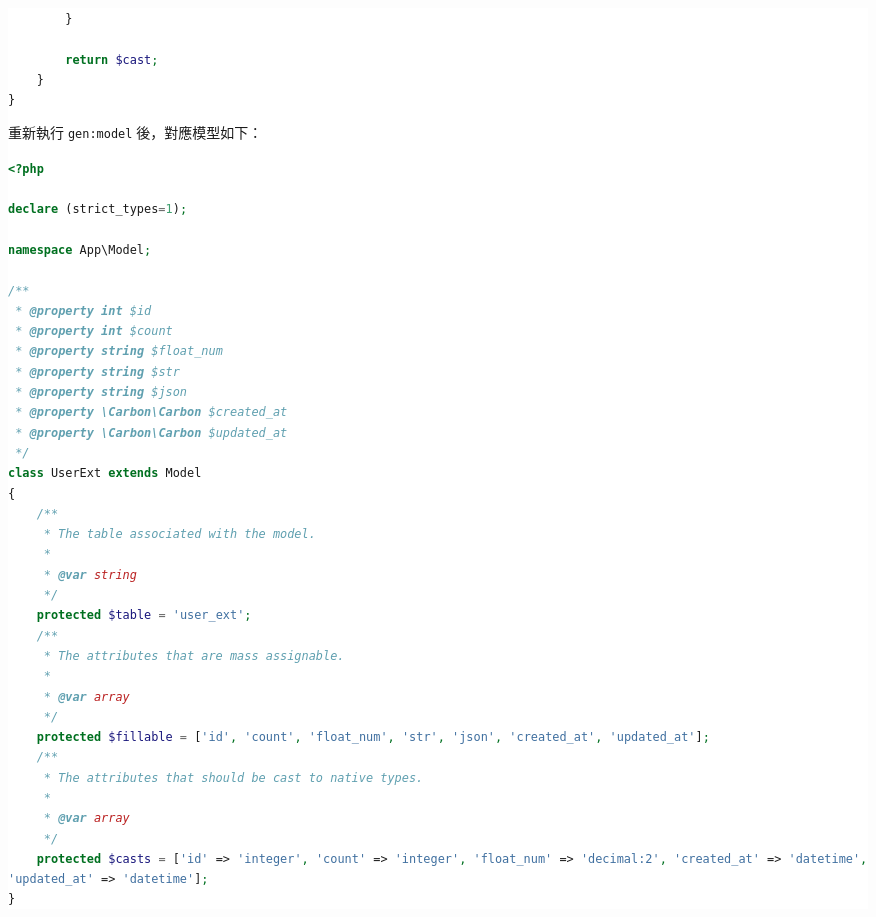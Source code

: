 ```php
        }

        return $cast;
    }
}
```

重新執行 `gen:model` 後，對應模型如下：

```php
<?php

declare (strict_types=1);

namespace App\Model;

/**
 * @property int $id 
 * @property int $count 
 * @property string $float_num 
 * @property string $str 
 * @property string $json 
 * @property \Carbon\Carbon $created_at 
 * @property \Carbon\Carbon $updated_at 
 */
class UserExt extends Model
{
    /**
     * The table associated with the model.
     *
     * @var string
     */
    protected $table = 'user_ext';
    /**
     * The attributes that are mass assignable.
     *
     * @var array
     */
    protected $fillable = ['id', 'count', 'float_num', 'str', 'json', 'created_at', 'updated_at'];
    /**
     * The attributes that should be cast to native types.
     *
     * @var array
     */
    protected $casts = ['id' => 'integer', 'count' => 'integer', 'float_num' => 'decimal:2', 'created_at' => 'datetime', 'updated_at' => 'datetime'];
}
```
